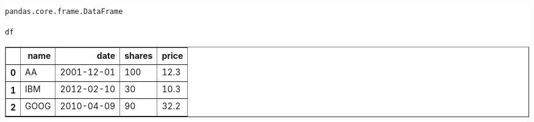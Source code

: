 


    pandas.core.frame.DataFrame




```python
df
```




<div>
<style scoped>
    .dataframe tbody tr th:only-of-type {
        vertical-align: middle;
    }

    .dataframe tbody tr th {
        vertical-align: top;
    }

    .dataframe thead th {
        text-align: right;
    }
</style>
<table border="1" class="dataframe">
  <thead>
    <tr style="text-align: right;">
      <th></th>
      <th>name</th>
      <th>date</th>
      <th>shares</th>
      <th>price</th>
    </tr>
  </thead>
  <tbody>
    <tr>
      <th>0</th>
      <td>AA</td>
      <td>2001-12-01</td>
      <td>100</td>
      <td>12.3</td>
    </tr>
    <tr>
      <th>1</th>
      <td>IBM</td>
      <td>2012-02-10</td>
      <td>30</td>
      <td>10.3</td>
    </tr>
    <tr>
      <th>2</th>
      <td>GOOG</td>
      <td>2010-04-09</td>
      <td>90</td>
      <td>32.2</td>
    </tr>
  </tbody>
</table>
</div>
